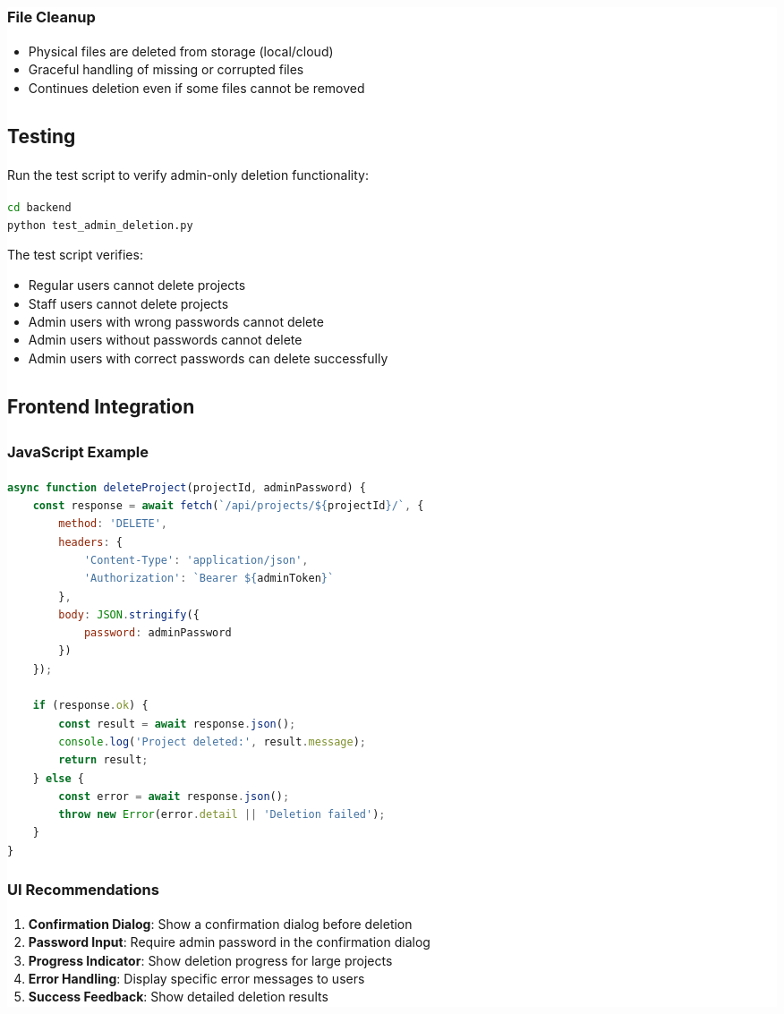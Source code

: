 ### File Cleanup
- Physical files are deleted from storage (local/cloud)
- Graceful handling of missing or corrupted files
- Continues deletion even if some files cannot be removed

## Testing

Run the test script to verify admin-only deletion functionality:

```bash
cd backend
python test_admin_deletion.py
```

The test script verifies:
- Regular users cannot delete projects
- Staff users cannot delete projects  
- Admin users with wrong passwords cannot delete
- Admin users without passwords cannot delete
- Admin users with correct passwords can delete successfully

## Frontend Integration

### JavaScript Example

```javascript
async function deleteProject(projectId, adminPassword) {
    const response = await fetch(`/api/projects/${projectId}/`, {
        method: 'DELETE',
        headers: {
            'Content-Type': 'application/json',
            'Authorization': `Bearer ${adminToken}`
        },
        body: JSON.stringify({
            password: adminPassword
        })
    });
    
    if (response.ok) {
        const result = await response.json();
        console.log('Project deleted:', result.message);
        return result;
    } else {
        const error = await response.json();
        throw new Error(error.detail || 'Deletion failed');
    }
}
```

### UI Recommendations

1. **Confirmation Dialog**: Show a confirmation dialog before deletion
2. **Password Input**: Require admin password in the confirmation dialog
3. **Progress Indicator**: Show deletion progress for large projects
4. **Error Handling**: Display specific error messages to users
5. **Success Feedback**: Show detailed deletion results
